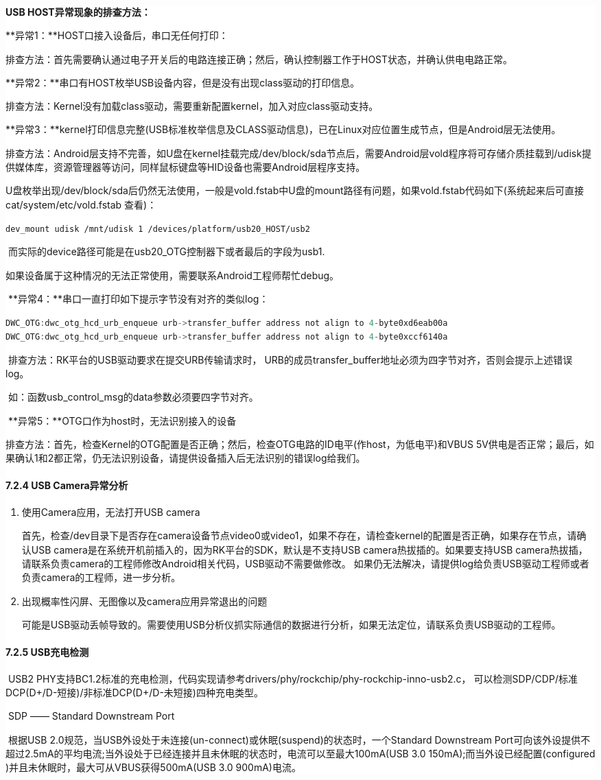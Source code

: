   **USB HOST异常现象的排查方法：**

   **异常1：**HOST口接入设备后，串口无任何打印：

   排查方法：首先需要确认通过电子开关后的电路连接正确；然后，确认控制器工作于HOST状态，并确认供电电路正常。

   **异常2：**串口有HOST枚举USB设备内容，但是没有出现class驱动的打印信息。

   排查方法：Kernel没有加载class驱动，需要重新配置kernel，加入对应class驱动支持。

   **异常3：**kernel打印信息完整(USB标准枚举信息及CLASS驱动信息)，已在Linux对应位置生成节点，但是Android层无法使用。

   排查方法：Android层支持不完善，如U盘在kernel挂载完成/dev/block/sda节点后，需要Android层vold程序将可存储介质挂载到/udisk提供媒体库，资源管理器等访问，同样鼠标键盘等HID设备也需要Android层程序支持。

   U盘枚举出现/dev/block/sda后仍然无法使用，一般是vold.fstab中U盘的mount路径有问题，如果vold.fstab代码如下(系统起来后可直接cat/system/etc/vold.fstab 查看)：

```sh
dev_mount udisk /mnt/udisk 1 /devices/platform/usb20_HOST/usb2
```

​	而实际的device路径可能是在usb20_OTG控制器下或者最后的字段为usb1.

​	如果设备属于这种情况的无法正常使用，需要联系Android工程师帮忙debug。

​	**异常4：**串口一直打印如下提示字节没有对齐的类似log：

```c
DWC_OTG:dwc_otg_hcd_urb_enqueue urb->transfer_buffer address not align to 4-byte0xd6eab00a
DWC_OTG:dwc_otg_hcd_urb_enqueue urb->transfer_buffer address not align to 4-byte0xccf6140a
```

​	排查方法：RK平台的USB驱动要求在提交URB传输请求时， URB的成员transfer_buffer地址必须为四字节对齐，否则会提示上述错误log。

​	如：函数usb_control_msg的data参数必须要四字节对齐。

​	**异常5：**OTG口作为host时，无法识别接入的设备

​	排查方法：首先，检查Kernel的OTG配置是否正确；然后，检查OTG电路的ID电平(作host，为低电平)和VBUS 5V供电是否正常；最后，如果确认1和2都正常，仍无法识别设备，请提供设备插入后无法识别的错误log给我们。

#### 7.2.4 USB Camera异常分析

1. 使用Camera应用，无法打开USB camera

   首先，检查/dev目录下是否存在camera设备节点video0或video1，如果不存在，请检查kernel的配置是否正确，如果存在节点，请确认USB camera是在系统开机前插入的，因为RK平台的SDK，默认是不支持USB camera热拔插的。如果要支持USB camera热拔插，请联系负责camera的工程师修改Android相关代码，USB驱动不需要做修改。
   如果仍无法解决，请提供log给负责USB驱动工程师或者负责camera的工程师，进一步分析。

2. 出现概率性闪屏、无图像以及camera应用异常退出的问题

   可能是USB驱动丢帧导致的。需要使用USB分析仪抓实际通信的数据进行分析，如果无法定位，请联系负责USB驱动的工程师。

#### 7.2.5 USB充电检测

​	USB2 PHY支持BC1.2标准的充电检测，代码实现请参考drivers/phy/rockchip/phy-rockchip-inno-usb2.c， 可以检测SDP/CDP/标准DCP(D+/D-短接)/非标准DCP(D+/D-未短接)四种充电类型。

​	SDP —— Standard Downstream Port

​	根据USB 2.0规范，当USB外设处于未连接(un-connect)或休眠(suspend)的状态时，一个Standard Downstream Port可向该外设提供不超过2.5mA的平均电流;当外设处于已经连接并且未休眠的状态时，电流可以至最大100mA(USB 3.0 150mA);而当外设已经配置(configured )并且未休眠时，最大可从VBUS获得500mA(USB 3.0 900mA)电流。
